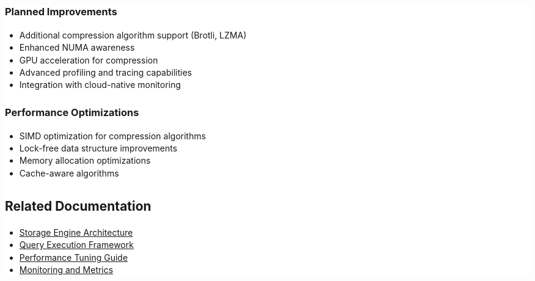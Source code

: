 ### Planned Improvements
- Additional compression algorithm support (Brotli, LZMA)
- Enhanced NUMA awareness
- GPU acceleration for compression
- Advanced profiling and tracing capabilities
- Integration with cloud-native monitoring

### Performance Optimizations
- SIMD optimization for compression algorithms
- Lock-free data structure improvements
- Memory allocation optimizations
- Cache-aware algorithms

## Related Documentation
- [Storage Engine Architecture](../storage_engine.md)
- [Query Execution Framework](../query_execution.md)
- [Performance Tuning Guide](../performance_tuning.md)
- [Monitoring and Metrics](../monitoring.md)